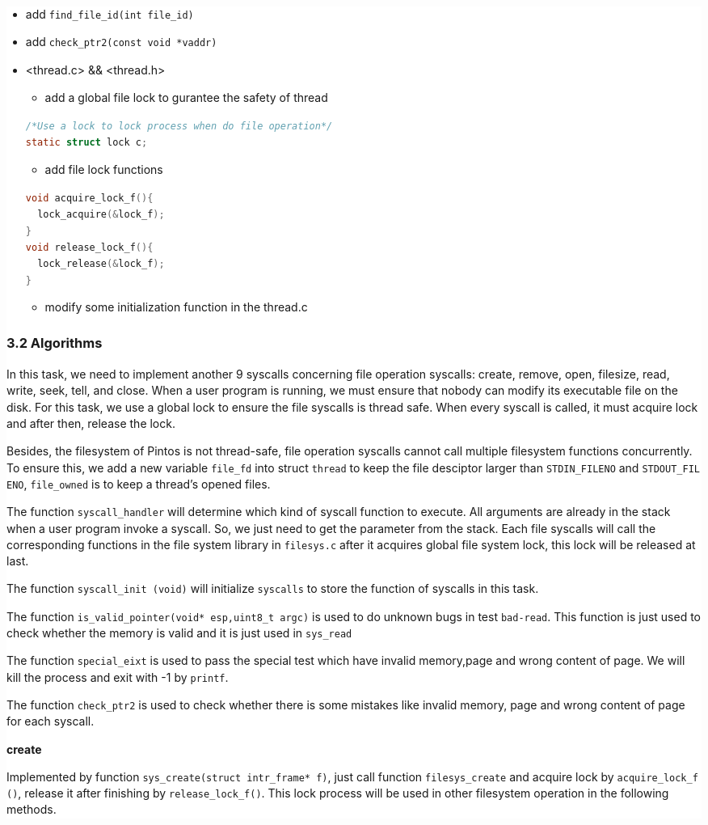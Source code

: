   * add `find_file_id(int file_id)`

  * add `check_ptr2(const void *vaddr)`
* <thread.c> && <thread.h>
  * add a global file lock to gurantee the safety of thread
  ```C
  /*Use a lock to lock process when do file operation*/
  static struct lock c;
  ```
  * add file lock functions
  ```C
  void acquire_lock_f(){
  	lock_acquire(&lock_f);
  }
  void release_lock_f(){
  	lock_release(&lock_f);
  }
  ```
  * modify some initialization function in the thread.c
### 3.2 Algorithms

In this task, we need to implement another 9 syscalls concerning file operation  syscalls: create, remove, open, filesize, read, write, seek, tell, and close. When a user program is running, we must ensure that nobody can modify its executable file on the disk. For this task, we use a global lock to ensure the file syscalls is thread safe. When every syscall is called, it must acquire lock and after then, release the lock.  

Besides, the filesystem of Pintos is not thread-safe, file operation syscalls cannot call multiple filesystem functions concurrently. To ensure this, we add a new variable `file_fd` into struct `thread` to keep the file desciptor larger than `STDIN_FILENO` and `STDOUT_FILENO`, `file_owned` is to keep a thread’s opened files.

The function `syscall_handler` will determine which kind of syscall function to execute. All arguments are already in the stack when a user program invoke a syscall. So, we just need to get the parameter from the stack. Each file syscalls will call the corresponding functions in the file system library in `filesys.c` after it acquires global file system lock, this lock will be released at last.

The function `syscall_init (void)` will initialize `syscalls` to store the function of syscalls in this task.

The function  `is_valid_pointer(void* esp,uint8_t argc)` is used to do unknown bugs in test `bad-read`. This function is just used to check whether the memory is valid and it is just used in `sys_read`

The function `special_eixt` is used to pass the special test which have invalid memory,page and wrong content of page. We will kill the process and exit with -1 by `printf`.

The function `check_ptr2` is used to check whether there is some mistakes like invalid memory, page and wrong content of page for each syscall.

**create**

Implemented by function `sys_create(struct intr_frame* f)`, just call function `filesys_create` and acquire lock by `acquire_lock_f()`, release it after finishing by `release_lock_f()`. This lock process will be used in other filesystem operation in the following methods.
